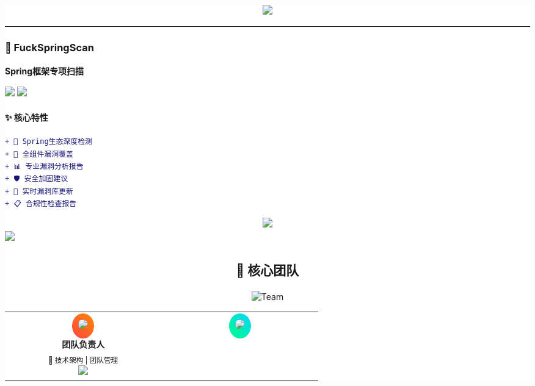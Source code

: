 <div align="center">
<a href="https://github.com/JishiTeam/WebFingerCat">
<img src="https://img.shields.io/badge/🚀%20查看项目-00FF88?style=for-the-badge&logoColor=white"/>
</a>
</div>

---

### 🌱 FuckSpringScan
**Spring框架专项扫描**

<img src="https://img.shields.io/badge/Framework-Spring-6DB33F?style=for-the-badge&logo=spring&logoColor=white"/>
<img src="https://img.shields.io/badge/Type-漏洞扫描-FF4444?style=for-the-badge"/>

#### ✨ 核心特性
```diff
+ 🎯 Spring生态深度检测
+ 🔐 全组件漏洞覆盖
+ 📊 专业漏洞分析报告
+ 🛡️ 安全加固建议
+ 🔄 实时漏洞库更新
+ 📋 合规性检查报告
```

<div align="center">
<a href="https://github.com/JishiTeam/FuckSpringScan">
<img src="https://img.shields.io/badge/🚀%20查看项目-FF4444?style=for-the-badge&logoColor=white"/>
</a>
</div>

</td>
</tr>
</table>


<img width="100%" src="https://capsule-render.vercel.app/api?type=rect&color=gradient&customColorList=6&height=2&section=header"/>


<br/>

<div align="center">
<h2>👥 核心团队</h2>
<img src="https://readme-typing-svg.demolab.com?font=Roboto&size=18&duration=3000&pause=1000&color=00D4FF&center=true&vCenter=true&width=700&lines=我们是一群热爱安全技术的极客;We+are+passionate+cybersecurity+geeks;专注技术，追求极致;Focus+on+technology%2C+pursue+excellence" alt="Team" />
</div>

<table align="center">
  <tr>
    <td align="center" width="25%">
      <div style="background: linear-gradient(45deg, #FF4444, #FF8800); border-radius: 50%; padding: 10px; display: inline-block;">
        <img src="https://via.placeholder.com/80x80/000000/FFFFFF?text=🎯" width="80" style="border-radius: 50%;"/>
      </div>
      <br />
      <b>团队负责人</b>
      <br />
      <sub>🎯 技术架构 | 团队管理</sub>
      <br />
      <img src="https://img.shields.io/badge/Role-Leader-FF4444?style=flat-square&logoColor=white"/>
    </td>
    <td align="center" width="25%">
      <div style="background: linear-gradient(45deg, #00FF88, #00D4FF); border-radius: 50%; padding: 10px; display: inline-block;">
        <img src="https://via.placeholder.com/80x80/000000/FFFFFF?text=🔍" width="80" style="border-radius: 50%;"/>